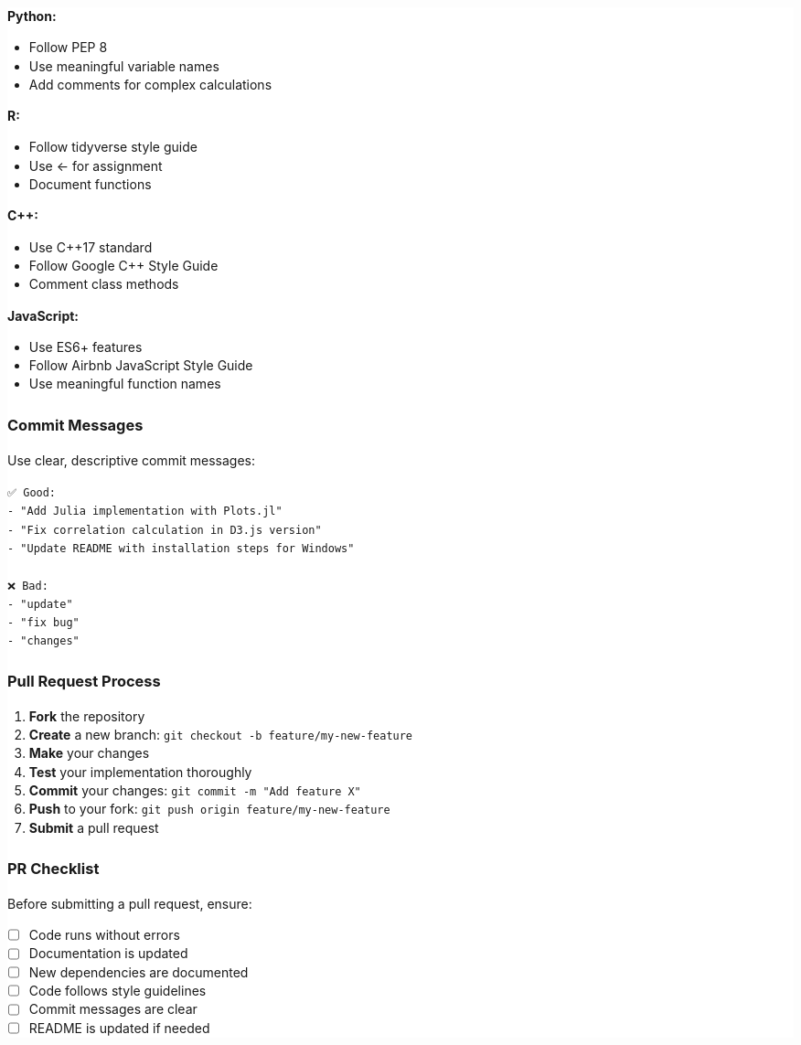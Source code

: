 **Python:**

- Follow PEP 8
- Use meaningful variable names
- Add comments for complex calculations

**R:**

- Follow tidyverse style guide
- Use <- for assignment
- Document functions

**C++:**

- Use C++17 standard
- Follow Google C++ Style Guide
- Comment class methods

**JavaScript:**

- Use ES6+ features
- Follow Airbnb JavaScript Style Guide
- Use meaningful function names

### Commit Messages

Use clear, descriptive commit messages:

```
✅ Good:
- "Add Julia implementation with Plots.jl"
- "Fix correlation calculation in D3.js version"
- "Update README with installation steps for Windows"

❌ Bad:
- "update"
- "fix bug"
- "changes"
```

### Pull Request Process

1. **Fork** the repository
2. **Create** a new branch: `git checkout -b feature/my-new-feature`
3. **Make** your changes
4. **Test** your implementation thoroughly
5. **Commit** your changes: `git commit -m "Add feature X"`
6. **Push** to your fork: `git push origin feature/my-new-feature`
7. **Submit** a pull request

### PR Checklist

Before submitting a pull request, ensure:

- [ ] Code runs without errors
- [ ] Documentation is updated
- [ ] New dependencies are documented
- [ ] Code follows style guidelines
- [ ] Commit messages are clear
- [ ] README is updated if needed
